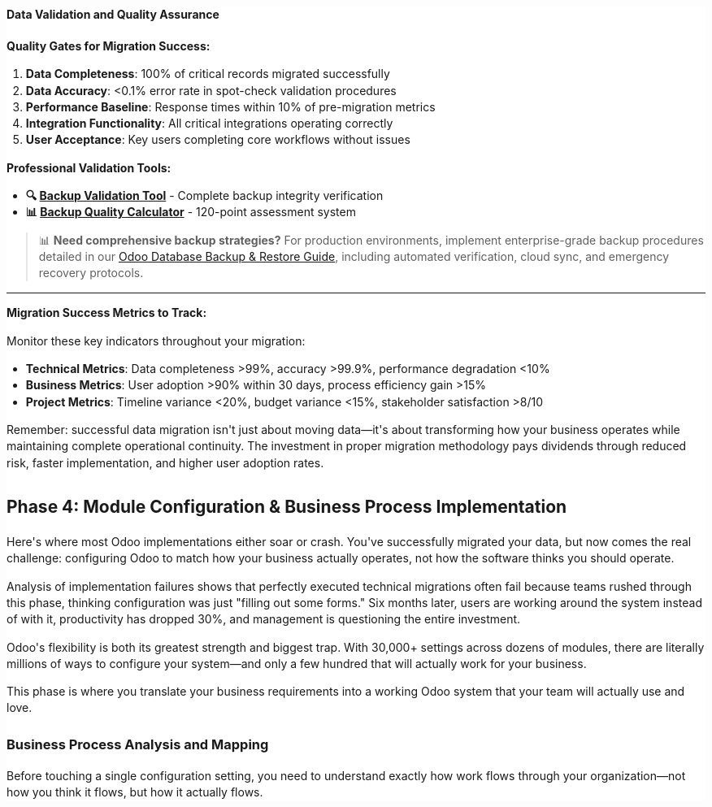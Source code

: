 #### Data Validation and Quality Assurance

**Quality Gates for Migration Success:**
1. **Data Completeness**: 100% of critical records migrated successfully
2. **Data Accuracy**: <0.1% error rate in spot-check validation procedures
3. **Performance Baseline**: Response times within 10% of pre-migration metrics
4. **Integration Functionality**: All critical integrations operating correctly
5. **User Acceptance**: Key users completing core workflows without issues

**Professional Validation Tools:**
- **🔍 [Backup Validation Tool](/scripts/backup_validation_tool.py)** - Complete backup integrity verification
- **📊 [Backup Quality Calculator](/scripts/backup_quality_calculator.sh)** - 120-point assessment system

> 📊 **Need comprehensive backup strategies?** For production environments, implement enterprise-grade backup procedures detailed in our [Odoo Database Backup & Restore Guide](/odoo-database-backup-restore-guide/), including automated verification, cloud sync, and emergency recovery protocols.

---

**Migration Success Metrics to Track:**

Monitor these key indicators throughout your migration:
- **Technical Metrics**: Data completeness >99%, accuracy >99.9%, performance degradation <10%
- **Business Metrics**: User adoption >90% within 30 days, process efficiency gain >15%
- **Project Metrics**: Timeline variance <20%, budget variance <15%, stakeholder satisfaction >8/10

Remember: successful data migration isn't just about moving data—it's about transforming how your business operates while maintaining complete operational continuity. The investment in proper migration methodology pays dividends through reduced risk, faster implementation, and higher user adoption rates.

## Phase 4: Module Configuration & Business Process Implementation

Here's where most Odoo implementations either soar or crash. You've successfully migrated your data, but now comes the real challenge: configuring Odoo to match how your business actually operates, not how the software thinks you should operate.

Analysis of implementation failures shows that perfectly executed technical migrations often fail because teams rushed through this phase, thinking configuration was just "filling out some forms." Six months later, users are working around the system instead of with it, productivity has dropped 30%, and management is questioning the entire investment.

Odoo's flexibility is both its greatest strength and biggest trap. With 30,000+ settings across dozens of modules, there are literally millions of ways to configure your system—and only a few hundred that will actually work for your business.

This phase is where you translate your business requirements into a working Odoo system that your team will actually use and love.

### Business Process Analysis and Mapping

Before touching a single configuration setting, you need to understand exactly how work flows through your organization—not how you think it flows, but how it actually flows.
